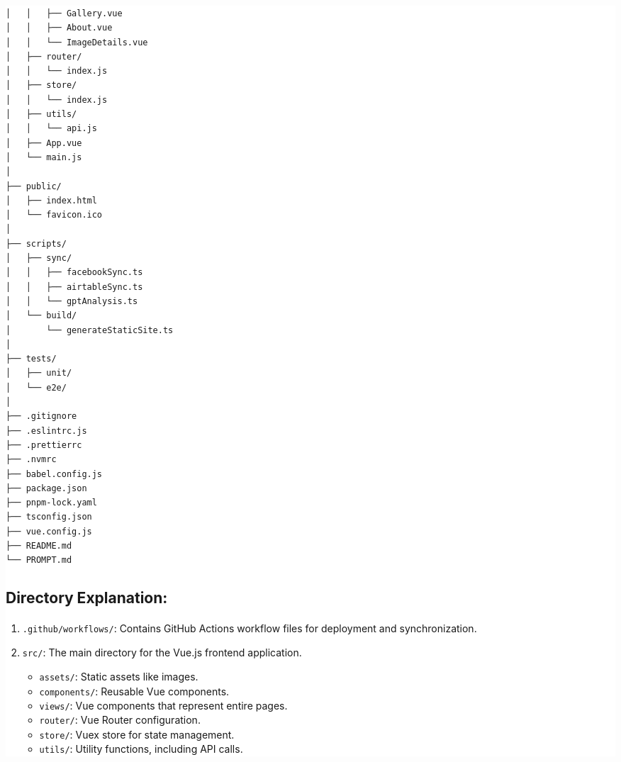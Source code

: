 ```
│   │   ├── Gallery.vue
│   │   ├── About.vue
│   │   └── ImageDetails.vue
│   ├── router/
│   │   └── index.js
│   ├── store/
│   │   └── index.js
│   ├── utils/
│   │   └── api.js
│   ├── App.vue
│   └── main.js
│
├── public/
│   ├── index.html
│   └── favicon.ico
│
├── scripts/
│   ├── sync/
│   │   ├── facebookSync.ts
│   │   ├── airtableSync.ts
│   │   └── gptAnalysis.ts
│   └── build/
│       └── generateStaticSite.ts
│
├── tests/
│   ├── unit/
│   └── e2e/
│
├── .gitignore
├── .eslintrc.js
├── .prettierrc
├── .nvmrc
├── babel.config.js
├── package.json
├── pnpm-lock.yaml
├── tsconfig.json
├── vue.config.js
├── README.md
└── PROMPT.md
```

## Directory Explanation:

1. `.github/workflows/`: Contains GitHub Actions workflow files for deployment and synchronization.

2. `src/`: The main directory for the Vue.js frontend application.
   - `assets/`: Static assets like images.
   - `components/`: Reusable Vue components.
   - `views/`: Vue components that represent entire pages.
   - `router/`: Vue Router configuration.
   - `store/`: Vuex store for state management.
   - `utils/`: Utility functions, including API calls.
